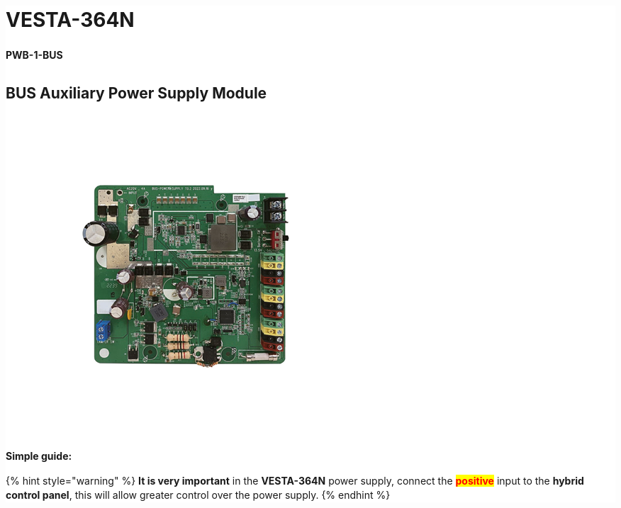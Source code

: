 # VESTA-364N

**PWB-1-BUS**

## **BUS Auxiliary Power Supply Module**

<figure><img src=".gitbook/assets/image (22).png" alt=""><figcaption></figcaption></figure>

**Simple guide:**&#x20;

{% hint style="warning" %}
**It is very important** in the **VESTA-364N** power supply, connect the <mark style="color:red;">**positive**</mark> input to the **hybrid control panel**, this will allow greater control over the power supply.
{% endhint %}
